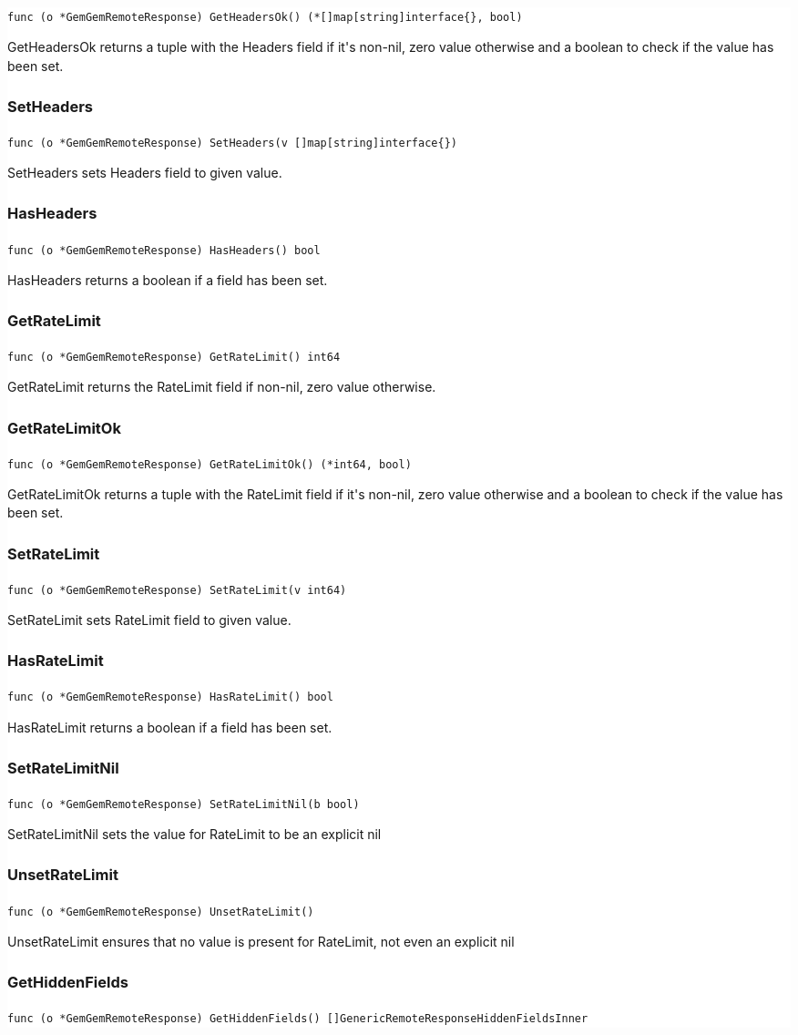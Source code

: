 `func (o *GemGemRemoteResponse) GetHeadersOk() (*[]map[string]interface{}, bool)`

GetHeadersOk returns a tuple with the Headers field if it's non-nil, zero value otherwise
and a boolean to check if the value has been set.

### SetHeaders

`func (o *GemGemRemoteResponse) SetHeaders(v []map[string]interface{})`

SetHeaders sets Headers field to given value.

### HasHeaders

`func (o *GemGemRemoteResponse) HasHeaders() bool`

HasHeaders returns a boolean if a field has been set.

### GetRateLimit

`func (o *GemGemRemoteResponse) GetRateLimit() int64`

GetRateLimit returns the RateLimit field if non-nil, zero value otherwise.

### GetRateLimitOk

`func (o *GemGemRemoteResponse) GetRateLimitOk() (*int64, bool)`

GetRateLimitOk returns a tuple with the RateLimit field if it's non-nil, zero value otherwise
and a boolean to check if the value has been set.

### SetRateLimit

`func (o *GemGemRemoteResponse) SetRateLimit(v int64)`

SetRateLimit sets RateLimit field to given value.

### HasRateLimit

`func (o *GemGemRemoteResponse) HasRateLimit() bool`

HasRateLimit returns a boolean if a field has been set.

### SetRateLimitNil

`func (o *GemGemRemoteResponse) SetRateLimitNil(b bool)`

 SetRateLimitNil sets the value for RateLimit to be an explicit nil

### UnsetRateLimit
`func (o *GemGemRemoteResponse) UnsetRateLimit()`

UnsetRateLimit ensures that no value is present for RateLimit, not even an explicit nil
### GetHiddenFields

`func (o *GemGemRemoteResponse) GetHiddenFields() []GenericRemoteResponseHiddenFieldsInner`
